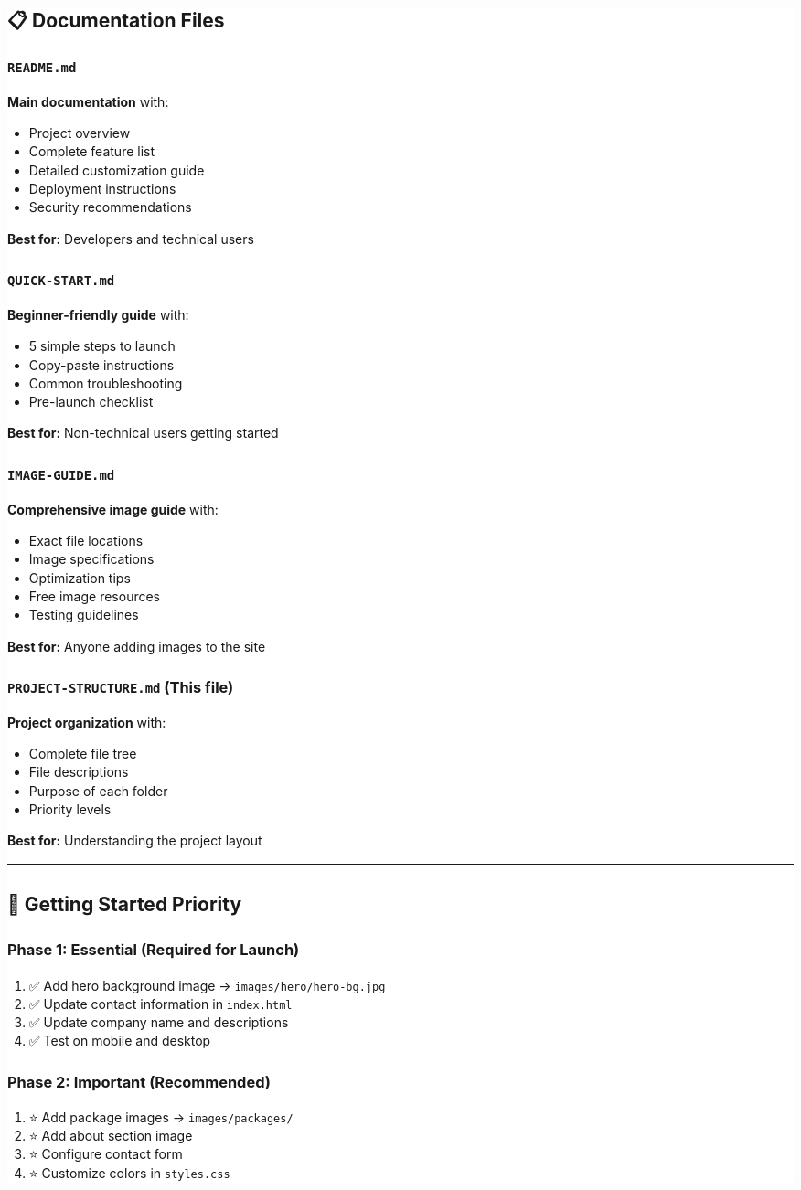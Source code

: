 ## 📋 Documentation Files

### `README.md`
**Main documentation** with:
- Project overview
- Complete feature list
- Detailed customization guide
- Deployment instructions
- Security recommendations

**Best for:** Developers and technical users

### `QUICK-START.md`
**Beginner-friendly guide** with:
- 5 simple steps to launch
- Copy-paste instructions
- Common troubleshooting
- Pre-launch checklist

**Best for:** Non-technical users getting started

### `IMAGE-GUIDE.md`
**Comprehensive image guide** with:
- Exact file locations
- Image specifications
- Optimization tips
- Free image resources
- Testing guidelines

**Best for:** Anyone adding images to the site

### `PROJECT-STRUCTURE.md` (This file)
**Project organization** with:
- Complete file tree
- File descriptions
- Purpose of each folder
- Priority levels

**Best for:** Understanding the project layout

---

## 🎯 Getting Started Priority

### Phase 1: Essential (Required for Launch)
1. ✅ Add hero background image → `images/hero/hero-bg.jpg`
2. ✅ Update contact information in `index.html`
3. ✅ Update company name and descriptions
4. ✅ Test on mobile and desktop

### Phase 2: Important (Recommended)
1. ⭐ Add package images → `images/packages/`
2. ⭐ Add about section image
3. ⭐ Configure contact form
4. ⭐ Customize colors in `styles.css`
